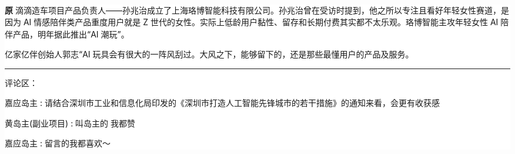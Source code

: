 
**原** 滴滴造车项目产品负责人——孙兆治成立了上海珞博智能科技有限公司。孙兆治曾在受访时提到，他之所以专注且看好年轻女性赛道，是因为 AI 情感陪伴类产品重度用户就是 Z 世代的女性。实际上低龄用户黏性、留存和长期付费其实都不太乐观。珞博智能主攻年轻女性 AI 陪伴产品，明年据此推出“AI 潮玩”。

亿家亿伴创始人郭志“AI 玩具会有很大的一阵风刮过。大风之下，能够留下的，还是那些最懂用户的产品及服务。

* * *

评论区：

嘉应岛主 : 请结合深圳市工业和信息化局印发的《深圳市打造人工智能先锋城市的若干措施》的通知来看，会更有收获感

黄岛主(副业项目) : 叫岛主的 我都赞

嘉应岛主 : 留言的我都喜欢～